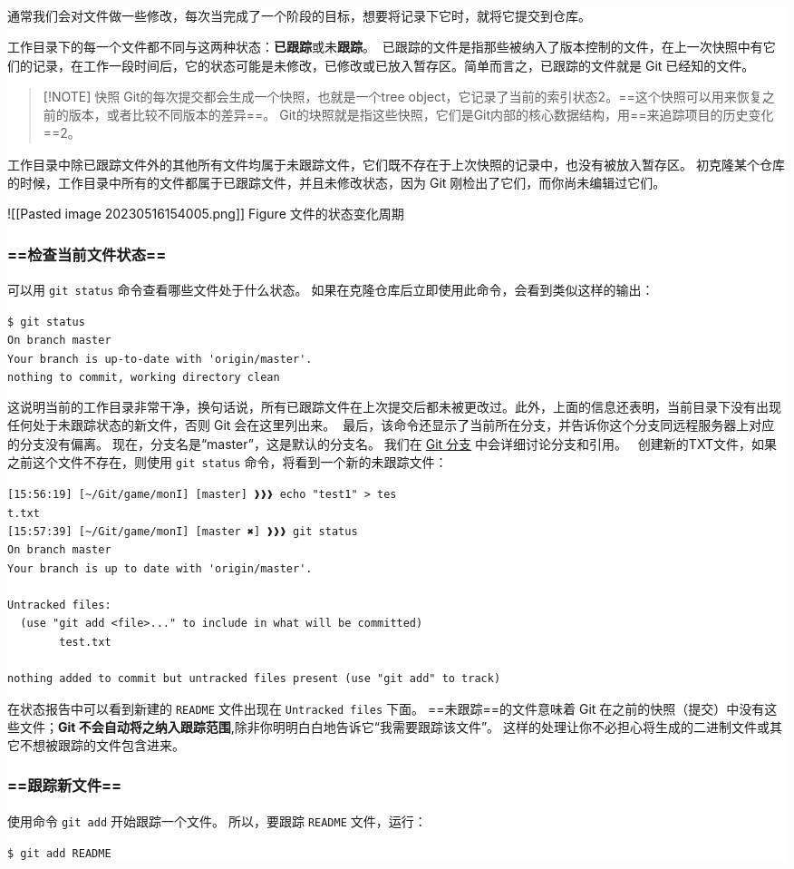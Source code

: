 
通常我们会对文件做一些修改，每次当完成了一个阶段的目标，想要将记录下它时，就将它提交到仓库。

工作目录下的每一个文件都不同与这两种状态：**已跟踪**或未**跟踪**。
 已跟踪的文件是指那些被纳入了版本控制的文件，在上一次快照中有它们的记录，在工作一段时间后，它的状态可能是未修改，已修改或已放入暂存区。简单而言之，已跟踪的文件就是 Git 已经知的文件。

> [!NOTE]  快照
> Git的每次提交都会生成一个快照，也就是一个tree object，它记录了当前的索引状态2。==这个快照可以用来恢复之前的版本，或者比较不同版本的差异==。
>Git的块照就是指这些快照，它们是Git内部的核心数据结构，用==来追踪项目的历史变化==2。


工作目录中除已跟踪文件外的其他所有文件均属于未跟踪文件，它们既不存在于上次快照的记录中，也没有被放入暂存区。
初克隆某个仓库的时候，工作目录中所有的文件都属于已跟踪文件，并且未修改状态，因为 Git 刚检出了它们，而你尚未编辑过它们。

![[Pasted image 20230516154005.png]]
Figure 文件的状态变化周期

### ==检查当前文件状态==
可以用 `git status` 命令查看哪些文件处于什么状态。 如果在克隆仓库后立即使用此命令，会看到类似这样的输出：
```console
$ git status
On branch master
Your branch is up-to-date with 'origin/master'.
nothing to commit, working directory clean
```

这说明当前的工作目录非常干净，换句话说，所有已跟踪文件在上次提交后都未被更改过。此外，上面的信息还表明，当前目录下没有出现任何处于未跟踪状态的新文件，否则 Git 会在这里列出来。
 最后，该命令还显示了当前所在分支，并告诉你这个分支同远程服务器上对应的分支没有偏离。 现在，分支名是“master”，这是默认的分支名。 我们在 [Git 分支](https://git-scm.com/book/zh/v2/ch00/ch03-git-branching) 中会详细讨论分支和引用。
 
创建新的TXT文件，如果之前这个文件不存在，则使用 `git status` 命令，将看到一个新的未跟踪文件：
```
[15:56:19] [~/Git/game/monI] [master] ❱❱❱ echo "test1" > tes
t.txt
[15:57:39] [~/Git/game/monI] [master ✖] ❱❱❱ git status
On branch master
Your branch is up to date with 'origin/master'.

Untracked files:
  (use "git add <file>..." to include in what will be committed)
        test.txt

nothing added to commit but untracked files present (use "git add" to track)
```

在状态报告中可以看到新建的 `README` 文件出现在 `Untracked files` 下面。
==未跟踪==的文件意味着 Git 在之前的快照（提交）中没有这些文件；**Git 不会自动将之纳入跟踪范围**,除非你明明白白地告诉它“我需要跟踪该文件”。 这样的处理让你不必担心将生成的二进制文件或其它不想被跟踪的文件包含进来。

### ==跟踪新文件==

使用命令 `git add` 开始跟踪一个文件。 所以，要跟踪 `README` 文件，运行：
```console
$ git add README
```
